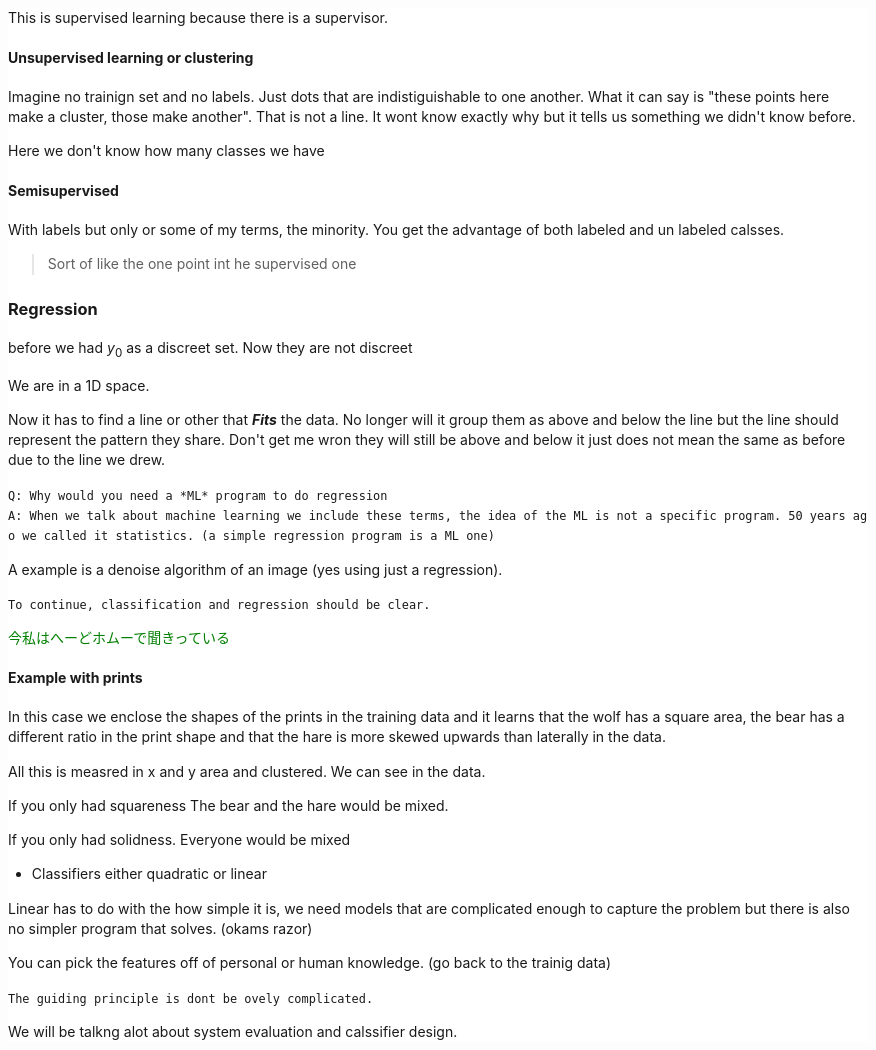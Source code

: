 This is supervised learning because there is a supervisor.

#### Unsupervised learning or clustering

Imagine no trainign set and no labels. Just dots that are indistiguishable to one another. What it can say is "these points here make a cluster, those make another". That is not a line. It wont know exactly why but it tells us something we didn't know before.

Here we don't know how many classes we have

#### Semisupervised

With labels but only or some of my terms, the minority. You get the advantage of both labeled and un labeled calsses.

> Sort of like the one point int he supervised one

### Regression

before we had $y_0$ as a discreet set. Now they are not discreet

We are in a 1D space.

Now it has to find a line or other that ***Fits*** the data. No longer will it group them as above and below the line but the line should represent the pattern they share. Don't get me wron they will still be above and below it just does not mean the same as before due to the line we drew.

    Q: Why would you need a *ML* program to do regression
    A: When we talk about machine learning we include these terms, the idea of the ML is not a specific program. 50 years ago we called it statistics. (a simple regression program is a ML one)

A example is a denoise algorithm of an image (yes using just a regression).


    To continue, classification and regression should be clear.

<span style = 'color: green'>今私はへーどホムーで聞きっている</span>

#### Example with prints

In this case we enclose the shapes of the prints in the training data and it learns that the wolf has a square area, the bear has a different ratio in the print shape and that the hare is more skewed upwards than laterally in the data.

All this is measred in x and y area and clustered. We can see in the data.

If you only had squareness The bear and the hare would be mixed.

If you only had solidness. Everyone would be mixed

* Classifiers either quadratic or linear

Linear has to do with the how simple it is, we need models that are complicated enough to capture the problem but there is also no simpler program that solves. (okams razor)

You can pick the features off of personal or human knowledge. (go back to the trainig data)

    The guiding principle is dont be ovely complicated.

We will be talkng alot about system evaluation and calssifier design.
